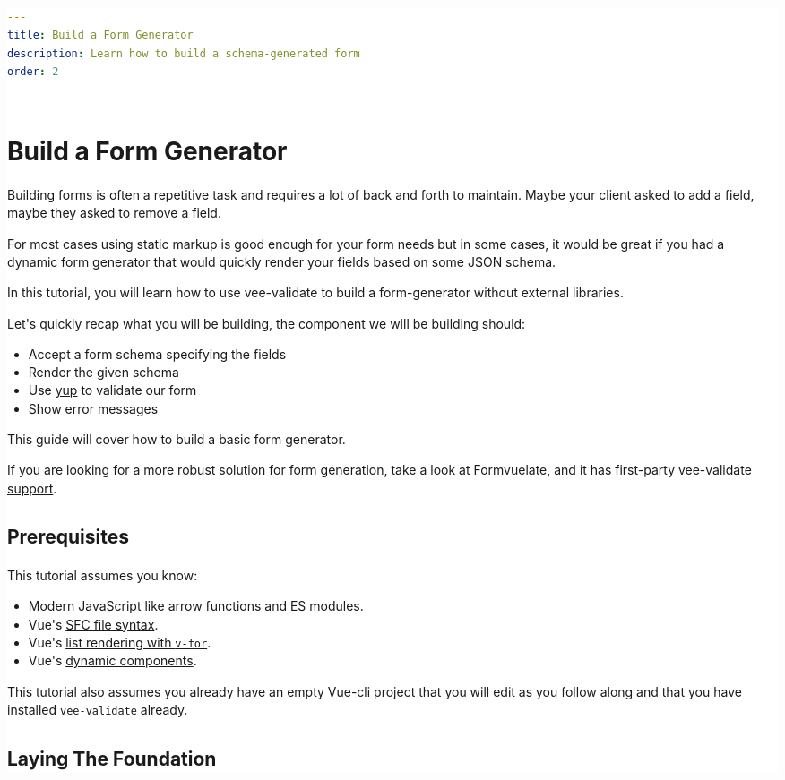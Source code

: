 ```yaml
---
title: Build a Form Generator
description: Learn how to build a schema-generated form
order: 2
---
```


# Build a Form Generator

Building forms is often a repetitive task and requires a lot of back and forth to maintain. Maybe your client asked to add a field, maybe they asked to remove a field.

For most cases using static markup is good enough for your form needs but in some cases, it would be great if you had a dynamic form generator that would quickly render your fields based on some JSON schema.

In this tutorial, you will learn how to use vee-validate to build a form-generator without external libraries.

Let's quickly recap what you will be building, the component we will be building should:

<div class="features">

- Accept a form schema specifying the fields
- Render the given schema
- <div>Use <a href="https://github.com/jquense/yup">yup</a> to validate our form</div>
- Show error messages

</div>

<doc-tip>

This guide will cover how to build a basic form generator.

If you are looking for a more robust solution for form generation, take a look at [Formvuelate](https://formvuelate.js.org/), and it has first-party [vee-validate support](https://formvuelate.js.org/guide/veevalidate.html).

</doc-tip>

## Prerequisites

This tutorial assumes you know:

- Modern JavaScript like arrow functions and ES modules.
- Vue's [SFC file syntax](https://v3.vuejs.org/guide/single-file-component.html#introduction).
- Vue's [list rendering with `v-for`](https://v3.vuejs.org/guide/list.html#mapping-an-array-to-elements-with-v-for).
- Vue's [dynamic components](https://v3.vuejs.org/guide/component-basics.html#dynamic-components).

This tutorial also assumes you already have an empty Vue-cli project that you will edit as you follow along and that you have installed `vee-validate` already.

## Laying The Foundation
